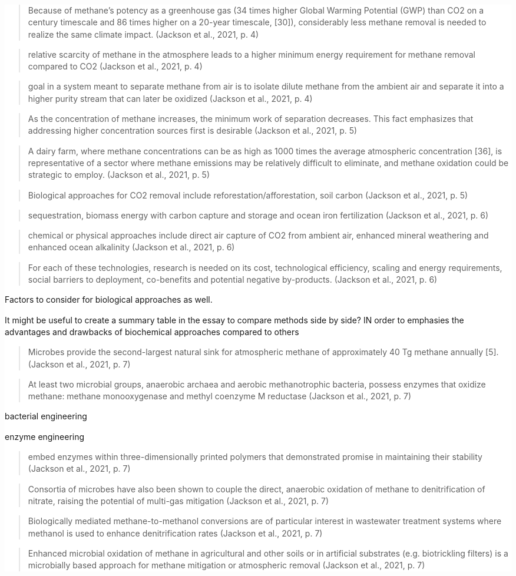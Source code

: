> Because of methane’s potency as a greenhouse gas (34 times higher Global Warming Potential (GWP) than CO2 on a century timescale and 86 times higher on a 20-year timescale, [30]), considerably less methane removal is needed to realize the same climate impact. (Jackson et al., 2021, p. 4)

> relative scarcity of methane in the atmosphere leads to a higher minimum energy requirement for methane removal compared to CO2 (Jackson et al., 2021, p. 4)

> goal in a system meant to separate methane from air is to isolate dilute methane from the ambient air and separate it into a higher purity stream that can later be oxidized (Jackson et al., 2021, p. 4)

> As the concentration of methane increases, the minimum work of separation decreases. This fact emphasizes that addressing higher concentration sources first is desirable (Jackson et al., 2021, p. 5)

> A dairy farm, where methane concentrations can be as high as 1000 times the average atmospheric concentration [36], is representative of a sector where methane emissions may be relatively difficult to eliminate, and methane oxidation could be strategic to employ. (Jackson et al., 2021, p. 5)

> Biological approaches for CO2 removal include reforestation/afforestation, soil carbon (Jackson et al., 2021, p. 5)

> sequestration, biomass energy with carbon capture and storage and ocean iron fertilization (Jackson et al., 2021, p. 6)

> chemical or physical approaches include direct air capture of CO2 from ambient air, enhanced mineral weathering and enhanced ocean alkalinity (Jackson et al., 2021, p. 6)

> For each of these technologies, research is needed on its cost, technological efficiency, scaling and energy requirements, social barriers to deployment, co-benefits and potential negative by-products. (Jackson et al., 2021, p. 6)

Factors to consider for biological approaches as well.  
  
It might be useful to create a summary table in the essay to compare methods side by side? IN order to emphasies the advantages and drawbacks of biochemical approaches compared to others

> Microbes provide the second-largest natural sink for atmospheric methane of approximately 40 Tg methane annually [5]. (Jackson et al., 2021, p. 7)

> At least two microbial groups, anaerobic archaea and aerobic methanotrophic bacteria, possess enzymes that oxidize methane: methane monooxygenase and methyl coenzyme M reductase (Jackson et al., 2021, p. 7)

bacterial engineering  
  
enzyme engineering

> embed enzymes within three-dimensionally printed polymers that demonstrated promise in maintaining their stability (Jackson et al., 2021, p. 7)

> Consortia of microbes have also been shown to couple the direct, anaerobic oxidation of methane to denitrification of nitrate, raising the potential of multi-gas mitigation (Jackson et al., 2021, p. 7)

> Biologically mediated methane-to-methanol conversions are of particular interest in wastewater treatment systems where methanol is used to enhance denitrification rates (Jackson et al., 2021, p. 7)

> Enhanced microbial oxidation of methane in agricultural and other soils or in artificial substrates (e.g. biotrickling filters) is a microbially based approach for methane mitigation or atmospheric removal (Jackson et al., 2021, p. 7)
